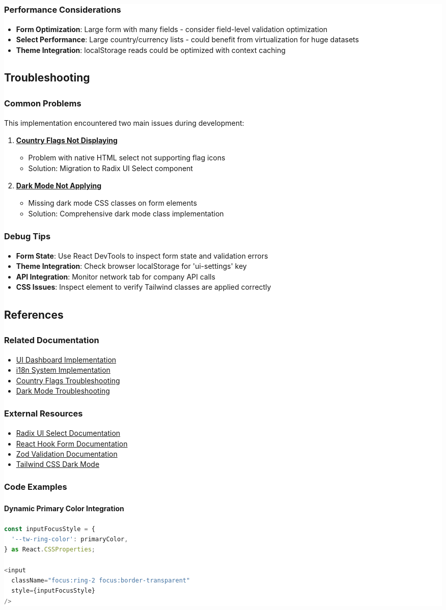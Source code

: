 ### Performance Considerations
- **Form Optimization**: Large form with many fields - consider field-level validation optimization
- **Select Performance**: Large country/currency lists - could benefit from virtualization for huge datasets
- **Theme Integration**: localStorage reads could be optimized with context caching

## Troubleshooting

### Common Problems
This implementation encountered two main issues during development:

1. **[Country Flags Not Displaying](../../troubleshooting/features/features-04-country-flags-select.md)**
   - Problem with native HTML select not supporting flag icons
   - Solution: Migration to Radix UI Select component

2. **[Dark Mode Not Applying](../../troubleshooting/features/features-05-dark-mode-not-applying.md)**
   - Missing dark mode CSS classes on form elements
   - Solution: Comprehensive dark mode class implementation

### Debug Tips
- **Form State**: Use React DevTools to inspect form state and validation errors
- **Theme Integration**: Check browser localStorage for 'ui-settings' key
- **API Integration**: Monitor network tab for company API calls
- **CSS Issues**: Inspect element to verify Tailwind classes are applied correctly

## References

### Related Documentation
- [UI Dashboard Implementation](./2025-08-ui-dashboard-implementation.md)
- [i18n System Implementation](./2025-08-i18n-system.md)
- [Country Flags Troubleshooting](../../troubleshooting/features/features-04-country-flags-select.md)
- [Dark Mode Troubleshooting](../../troubleshooting/features/features-05-dark-mode-not-applying.md)

### External Resources
- [Radix UI Select Documentation](https://www.radix-ui.com/docs/primitives/components/select)
- [React Hook Form Documentation](https://react-hook-form.com/)
- [Zod Validation Documentation](https://zod.dev/)
- [Tailwind CSS Dark Mode](https://tailwindcss.com/docs/dark-mode)

### Code Examples

#### Dynamic Primary Color Integration
```typescript
const inputFocusStyle = {
  '--tw-ring-color': primaryColor,
} as React.CSSProperties;

<input 
  className="focus:ring-2 focus:border-transparent"
  style={inputFocusStyle}
/>
```

